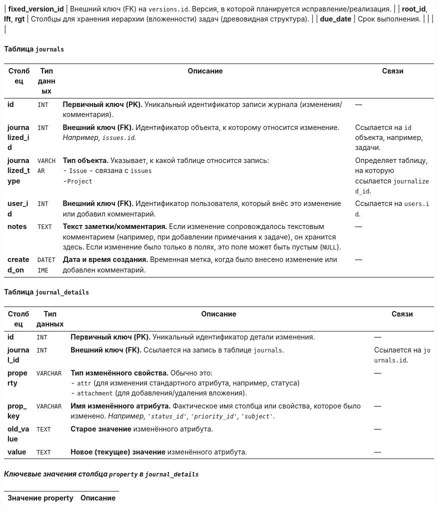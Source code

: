| **fixed_version_id**          | Внешний ключ (FK) на `versions.id`. Версия, в которой планируется исправление/реализация. |
| **root_id**, **lft**, **rgt** | Столбцы для хранения иерархии (вложенности) задач (древовидная структура).                |
| **due_date**                  | Срок выполнения.                                                                          |
|                               |                                                                                           |

#### Таблица `journals`
| **Столбец**          | **Тип данных** | **Описание**                                                                                                                                                                                                                    | **Связи**                                                  |
| -------------------- | -------------- | ------------------------------------------------------------------------------------------------------------------------------------------------------------------------------------------------------------------------------- | ---------------------------------------------------------- |
| **id**               | `INT`          | **Первичный ключ (PK).** Уникальный идентификатор записи журнала (изменения/комментария).                                                                                                                                       | —                                                          |
| **journalized_id**   | `INT`          | **Внешний ключ (FK).** Идентификатор объекта, к которому относится изменение. _Например, `issues.id`._                                                                                                                          | Ссылается на `id` объекта, например, задачи.               |
| **journalized_type** | `VARCHAR`      | **Тип объекта.** Указывает, к какой таблице относится запись: <br>- `Issue` - связана с `issues`<br>-`Project`                                                                                                                  | Определяет таблицу, на которую ссылается `journalized_id`. |
| **user_id**          | `INT`          | **Внешний ключ (FK).** Идентификатор пользователя, который внёс это изменение или добавил комментарий.                                                                                                                          | Ссылается на `users.id`.                                   |
| **notes**            | `TEXT`         | **Текст заметки/комментария.** Если изменение сопровождалось текстовым комментарием (например, при добавлении примечания к задаче), он хранится здесь. Если изменение было только в полях, это поле может быть пустым (`NULL`). | —                                                          |
| **created_on**       | `DATETIME`     | **Дата и время создания.** Временная метка, когда было внесено изменение или добавлен комментарий.                                                                                                                              | —                                                          |


#### Таблица `journal_details`
| **Столбец**    | **Тип данных** | **Описание**                                                                                                                                                          | **Связи**                   |
| -------------- | -------------- | --------------------------------------------------------------------------------------------------------------------------------------------------------------------- | --------------------------- |
| **id**         | `INT`          | **Первичный ключ (PK).** Уникальный идентификатор детали изменения.                                                                                                   | —                           |
| **journal_id** | `INT`          | **Внешний ключ (FK).** Ссылается на запись в таблице `journals`.                                                                                                      | Ссылается на `journals.id`. |
| **property**   | `VARCHAR`      | **Тип изменённого свойства.** Обычно это:<br>- `attr` (для изменения стандартного атрибута, например, статуса) <br>- `attachment` (для добавления/удаления вложения). | —                           |
| **prop_key**   | `VARCHAR`      | **Имя изменённого атрибута.** Фактическое имя столбца или свойства, которое было изменено. _Например, `'status_id'`, `'priority_id'`, `'subject'`._                   | —                           |
| **old_value**  | `TEXT`         | **Старое значение** изменённого атрибута.                                                                                                                             | —                           |
| **value**      | `TEXT`         | **Новое (текущее) значение** изменённого атрибута.                                                                                                                    | —                           |
#####  Ключевые значения столбца `property` в `journal_details`

| **Значение property** | **Описание**                                                                                                                                                                                                                                                                                                                                                        |
| --------------------- | ------------------------------------------------------------------------------------------------------------------------------------------------------------------------------------------------------------------------------------------------------------------------------------------------------------------------------------------------------------------- |